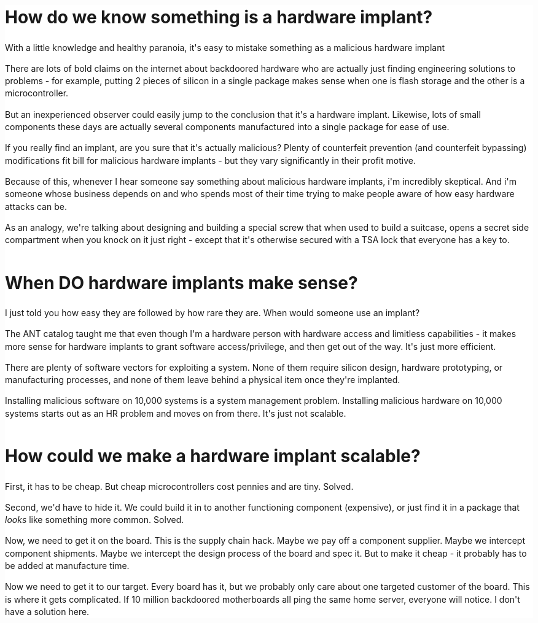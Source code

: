 How do we know something is a hardware implant?
===============================================

With a little knowledge and healthy paranoia, it's easy to mistake something as a malicious hardware implant

There are lots of bold claims on the internet about backdoored hardware who are actually just finding engineering solutions to problems - for example, putting 2 pieces of silicon in a single package makes sense when one is flash storage and the other is a microcontroller.

But an inexperienced observer could easily jump to the conclusion that it's a hardware implant. Likewise, lots of small components these days are actually several components manufactured into a single package for ease of use.

If you really find an implant, are you sure that it's actually malicious? Plenty of counterfeit prevention (and counterfeit bypassing) modifications fit bill for malicious hardware implants - but they vary significantly in their profit motive.

Because of this, whenever I  hear someone say something about malicious hardware implants, i'm incredibly skeptical. And i'm someone whose business depends on and who spends most of their time trying to make people aware of how easy hardware attacks can be.

As an analogy, we're talking about designing and building a special screw that when used to build a suitcase, opens a secret side compartment when you knock on it just right - except that it's otherwise secured with a TSA lock that everyone has a key to.

When DO hardware implants make sense?
=====================================

I just told you how easy they are followed by how rare they are. When would someone use an implant?

The ANT catalog taught me that even though I'm a hardware person with hardware access and limitless capabilities - it makes more sense for hardware implants to grant software access/privilege, and then get out of the way. It's just more efficient.

There are plenty of software vectors for exploiting a system. None of them require silicon design, hardware prototyping, or manufacturing processes, and none of them leave behind a physical item once they're implanted.

Installing malicious software on 10,000 systems is a system management problem. Installing malicious hardware on 10,000 systems starts out as an HR problem and moves on from there. It's just not scalable.

How could we make a hardware implant scalable?
==============================================

First, it has to be cheap. But cheap microcontrollers cost pennies and are tiny. Solved.

Second, we'd have to hide it. We could build it in to another functioning component (expensive), or just find it in a package that *looks* like something more common. Solved.

Now, we need to get it on the board. This is the supply chain hack. Maybe we pay off a component supplier. Maybe we intercept component shipments. Maybe we intercept the design process of the board and spec it. But to make it cheap - it probably has to be added at manufacture time.

Now we need to get it to our target. Every board has it, but we probably only care about one targeted customer of the board. This is where it gets complicated. If 10 million backdoored motherboards all ping the same home server, everyone will notice. I don't have a solution here.
